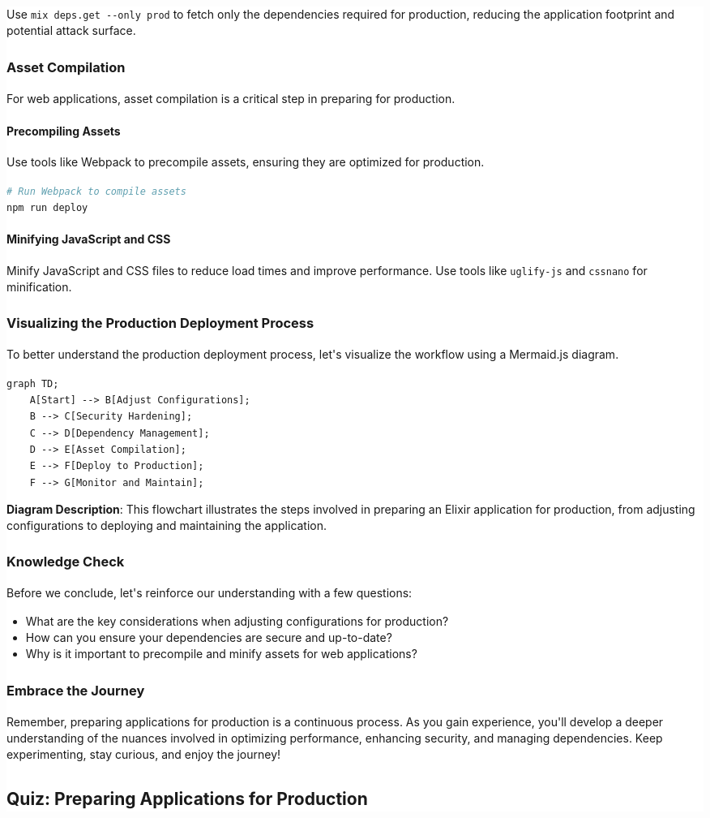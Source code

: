 Use `mix deps.get --only prod` to fetch only the dependencies required for production, reducing the application footprint and potential attack surface.

### Asset Compilation

For web applications, asset compilation is a critical step in preparing for production.

#### Precompiling Assets

Use tools like Webpack to precompile assets, ensuring they are optimized for production.

```bash
# Run Webpack to compile assets
npm run deploy
```

#### Minifying JavaScript and CSS

Minify JavaScript and CSS files to reduce load times and improve performance. Use tools like `uglify-js` and `cssnano` for minification.

### Visualizing the Production Deployment Process

To better understand the production deployment process, let's visualize the workflow using a Mermaid.js diagram.

```mermaid
graph TD;
    A[Start] --> B[Adjust Configurations];
    B --> C[Security Hardening];
    C --> D[Dependency Management];
    D --> E[Asset Compilation];
    E --> F[Deploy to Production];
    F --> G[Monitor and Maintain];
```

**Diagram Description**: This flowchart illustrates the steps involved in preparing an Elixir application for production, from adjusting configurations to deploying and maintaining the application.

### Knowledge Check

Before we conclude, let's reinforce our understanding with a few questions:

- What are the key considerations when adjusting configurations for production?
- How can you ensure your dependencies are secure and up-to-date?
- Why is it important to precompile and minify assets for web applications?

### Embrace the Journey

Remember, preparing applications for production is a continuous process. As you gain experience, you'll develop a deeper understanding of the nuances involved in optimizing performance, enhancing security, and managing dependencies. Keep experimenting, stay curious, and enjoy the journey!

## Quiz: Preparing Applications for Production
